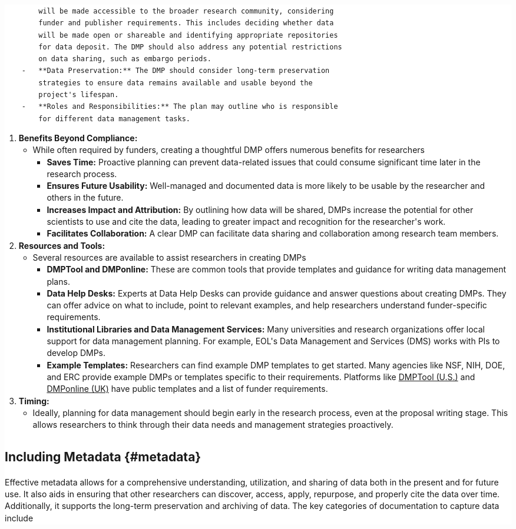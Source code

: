             will be made accessible to the broader research community, considering
            funder and publisher requirements. This includes deciding whether data
            will be made open or shareable and identifying appropriate repositories
            for data deposit. The DMP should also address any potential restrictions
            on data sharing, such as embargo periods.
        -   **Data Preservation:** The DMP should consider long-term preservation
            strategies to ensure data remains available and usable beyond the
            project's lifespan.
        -   **Roles and Responsibilities:** The plan may outline who is responsible
            for different data management tasks.
1. **Benefits Beyond Compliance:**
    - While often required by funders, creating a
    thoughtful DMP offers numerous benefits for researchers
        -  **Saves Time:** Proactive planning can prevent data-related issues that
            could consume significant time later in the research process.
        -   **Ensures Future Usability:** Well-managed and documented data is more
            likely to be usable by the researcher and others in the future.
        -   **Increases Impact and Attribution:** By outlining how data will be
            shared, DMPs increase the potential for other scientists to use and cite
            the data, leading to greater impact and recognition for the researcher's
            work.
        -   **Facilitates Collaboration:** A clear DMP can facilitate data sharing
            and collaboration among research team members.
1. **Resources and Tools:**
    - Several resources are available to assist
    researchers in creating DMPs
        -  **DMPTool and DMPonline:** These are common tools that provide templates
            and guidance for writing data management plans.
        -   **Data Help Desks:** Experts at Data Help Desks can provide guidance and
            answer questions about creating DMPs. They can offer advice on what to
            include, point to relevant examples, and help researchers understand
            funder-specific requirements.
        -   **Institutional Libraries and Data Management Services:** Many
            universities and research organizations offer local support for data
            management planning. For example, EOL's Data Management and Services
            (DMS) works with PIs to develop DMPs.
        -   **Example Templates:** Researchers can find example DMP templates to get
            started. Many agencies like NSF, NIH, DOE, and ERC provide example DMPs
            or templates specific to their requirements. Platforms like
            [DMPTool (U.S.)](https://dmptool.org/) and
            [DMPonline (UK)](https://dmponline.dcc.ac.uk/) have public templates and
            a list of funder requirements.
1. **Timing:**
    - Ideally, planning for data management should begin early in
    the research process, even at the proposal writing stage. This allows
    researchers to think through their data needs and management strategies
    proactively.

## Including Metadata {#metadata}

Effective metadata allows for a comprehensive understanding, utilization, and
sharing of data both in the present and for future use. It also aids in ensuring
that other researchers can discover, access, apply, repurpose, and properly cite
the data over time. Additionally, it supports the long-term preservation and
archiving of data. The key categories of documentation to capture data include
